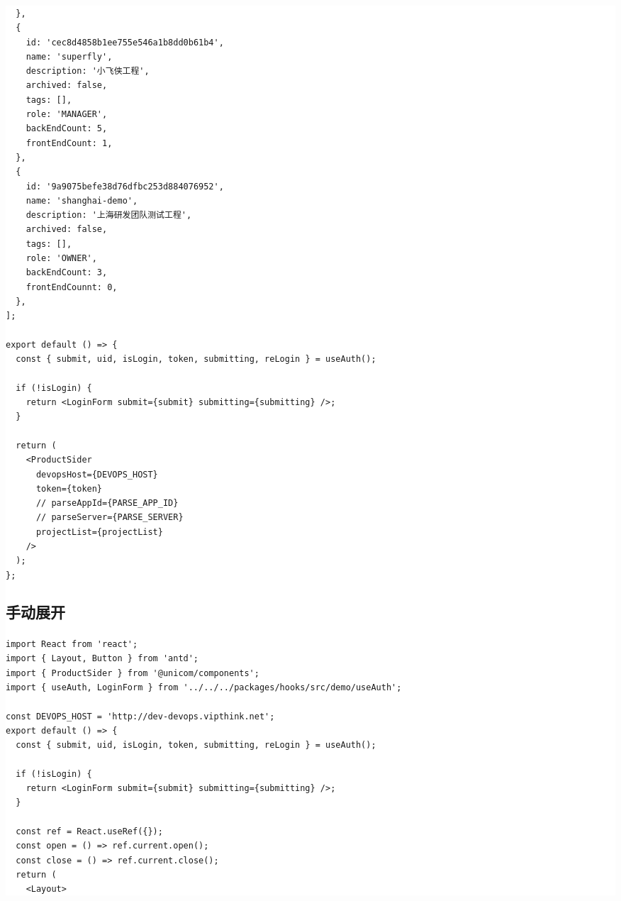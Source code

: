 ```tsx
  },
  {
    id: 'cec8d4858b1ee755e546a1b8dd0b61b4',
    name: 'superfly',
    description: '小飞侠工程',
    archived: false,
    tags: [],
    role: 'MANAGER',
    backEndCount: 5,
    frontEndCount: 1,
  },
  {
    id: '9a9075befe38d76dfbc253d884076952',
    name: 'shanghai-demo',
    description: '上海研发团队测试工程',
    archived: false,
    tags: [],
    role: 'OWNER',
    backEndCount: 3,
    frontEndCounnt: 0,
  },
];

export default () => {
  const { submit, uid, isLogin, token, submitting, reLogin } = useAuth();

  if (!isLogin) {
    return <LoginForm submit={submit} submitting={submitting} />;
  }

  return (
    <ProductSider
      devopsHost={DEVOPS_HOST}
      token={token}
      // parseAppId={PARSE_APP_ID}
      // parseServer={PARSE_SERVER}
      projectList={projectList}
    />
  );
};
```

## 手动展开

```tsx
import React from 'react';
import { Layout, Button } from 'antd';
import { ProductSider } from '@unicom/components';
import { useAuth, LoginForm } from '../../../packages/hooks/src/demo/useAuth';

const DEVOPS_HOST = 'http://dev-devops.vipthink.net';
export default () => {
  const { submit, uid, isLogin, token, submitting, reLogin } = useAuth();

  if (!isLogin) {
    return <LoginForm submit={submit} submitting={submitting} />;
  }

  const ref = React.useRef({});
  const open = () => ref.current.open();
  const close = () => ref.current.close();
  return (
    <Layout>
```